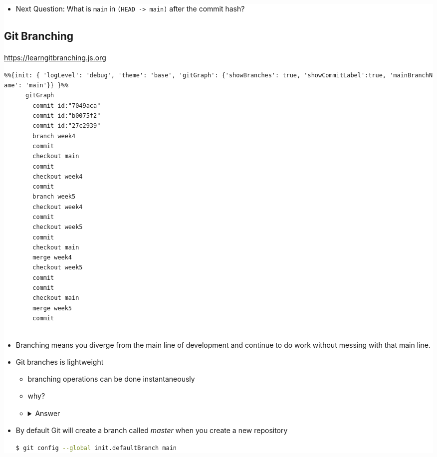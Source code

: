 

* Next Question: What is `main` in `(HEAD -> main)` after the commit hash?





## Git Branching

https://learngitbranching.js.org

```mermaid
%%{init: { 'logLevel': 'debug', 'theme': 'base', 'gitGraph': {'showBranches': true, 'showCommitLabel':true, 'mainBranchName': 'main'}} }%%
      gitGraph
        commit id:"7049aca"
        commit id:"b0075f2"
        commit id:"27c2939"
        branch week4
        commit
        checkout main
        commit
        checkout week4
        commit
        branch week5
        checkout week4
        commit
        checkout week5
        commit
        checkout main
        merge week4
        checkout week5
        commit
        commit
        checkout main
        merge week5
        commit
  
```

* Branching means you diverge from the main line of development and continue to do work without messing with that main line.

* Git branches is lightweight

  * branching operations can be done instantaneously

  * why?

  * <details><summary>Answer</summary></details>



* By default Git will create a branch called *master* when you create a new repository

  ```bash
  $ git config --global init.defaultBranch main
  ```
